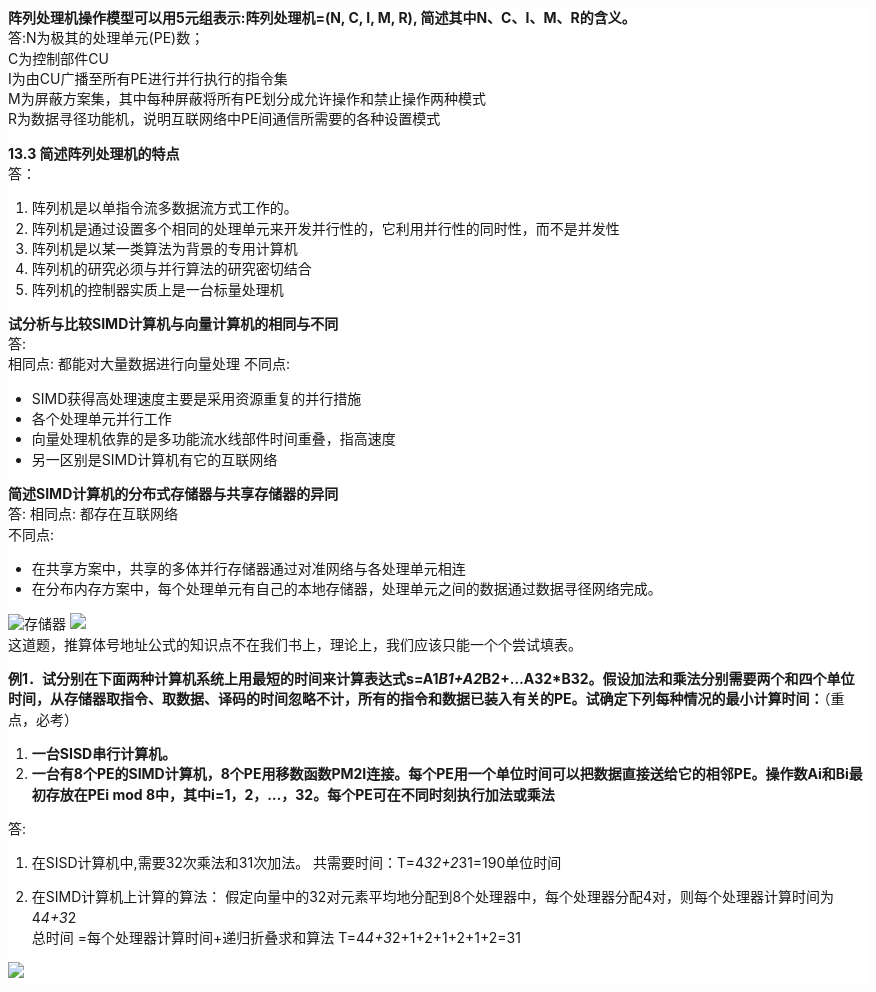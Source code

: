 **阵列处理机操作模型可以用5元组表示:阵列处理机=(N, C, I, M, R), 简述其中N、C、I、M、R的含义。**  
答:N为极其的处理单元(PE)数；  
C为控制部件CU  
I为由CU广播至所有PE进行并行执行的指令集  
M为屏蔽方案集，其中每种屏蔽将所有PE划分成允许操作和禁止操作两种模式  
R为数据寻径功能机，说明互联网络中PE间通信所需要的各种设置模式

**13.3 简述阵列处理机的特点**  
答：  
1. 阵列机是以单指令流多数据流方式工作的。
2. 阵列机是通过设置多个相同的处理单元来开发并行性的，它利用并行性的同时性，而不是并发性  
3. 阵列机是以某一类算法为背景的专用计算机
4. 阵列机的研究必须与并行算法的研究密切结合
5. 阵列机的控制器实质上是一台标量处理机

**试分析与比较SIMD计算机与向量计算机的相同与不同**  
答:  
相同点: 都能对大量数据进行向量处理
不同点:
* SIMD获得高处理速度主要是采用资源重复的并行措施  
* 各个处理单元并行工作  
* 向量处理机依靠的是多功能流水线部件时间重叠，指高速度  
* 另一区别是SIMD计算机有它的互联网络

**简述SIMD计算机的分布式存储器与共享存储器的异同**  
答: 相同点: 都存在互联网络  
不同点:
* 在共享方案中，共享的多体并行存储器通过对准网络与各处理单元相连
* 在分布内存方案中，每个处理单元有自己的本地存储器，处理单元之间的数据通过数据寻径网络完成。

![存储器](http://ww3.sinaimg.cn/large/006tKfTcly1fh0ynidqf9j315806w0ut.jpg)
![](http://ww4.sinaimg.cn/large/006tKfTcly1fh0ynxda5fj312g0jy7iv.jpg)    
这道题，推算体号地址公式的知识点不在我们书上，理论上，我们应该只能一个个尝试填表。

**例1．试分别在下面两种计算机系统上用最短的时间来计算表达式s=A1*B1+A2*B2+…A32*B32。假设加法和乘法分别需要两个和四个单位时间，从存储器取指令、取数据、译码的时间忽略不计，所有的指令和数据已装入有关的PE。试确定下列每种情况的最小计算时间：**（重点，必考）
1.  **一台SISD串行计算机。**
2. **一台有8个PE的SIMD计算机，8个PE用移数函数PM2I连接。每个PE用一个单位时间可以把数据直接送给它的相邻PE。操作数Ai和Bi最初存放在PEi mod 8中，其中i=1，2，…，32。每个PE可在不同时刻执行加法或乘法**

答:
1. 在SISD计算机中,需要32次乘法和31次加法。
共需要时间：T=4*32+2*31=190单位时间

2. 在SIMD计算机上计算的算法：
假定向量中的32对元素平均地分配到8个处理器中，每个处理器分配4对，则每个处理器计算时间为  4*4+3*2  
   总时间   =每个处理器计算时间+递归折叠求和算法
   T=4*4+3*2+1+2+1+2+1+2=31

 ![](http://ww3.sinaimg.cn/large/006tNc79ly1fh1sdwejxzj30lm07it9c.jpg)
